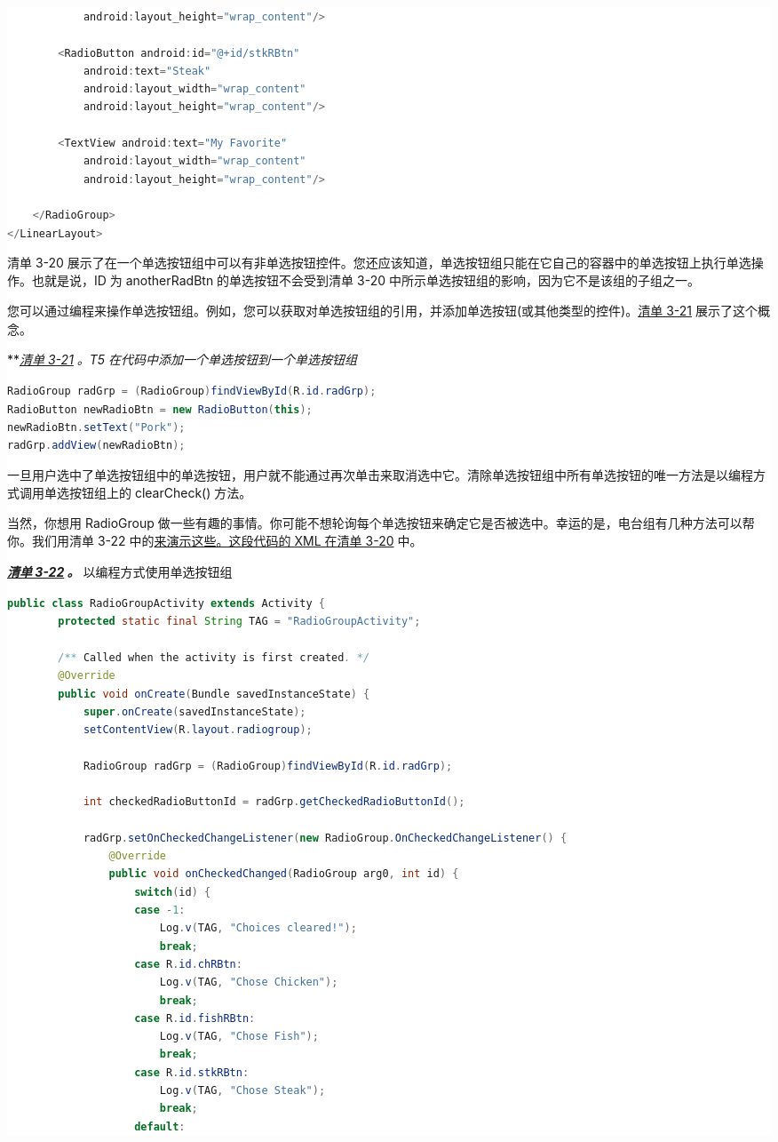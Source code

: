 ```java
            android:layout_height="wrap_content"/>

        <RadioButton android:id="@+id/stkRBtn"
            android:text="Steak"
            android:layout_width="wrap_content"
            android:layout_height="wrap_content"/>

        <TextView android:text="My Favorite"
            android:layout_width="wrap_content"
            android:layout_height="wrap_content"/>

    </RadioGroup>
</LinearLayout>
```

清单 3-20 展示了在一个单选按钮组中可以有非单选按钮控件。您还应该知道，单选按钮组只能在它自己的容器中的单选按钮上执行单选操作。也就是说，ID 为 anotherRadBtn 的单选按钮不会受到清单 3-20 中所示单选按钮组的影响，因为它不是该组的子组之一。

您可以通过编程来操作单选按钮组。例如，您可以获取对单选按钮组的引用，并添加单选按钮(或其他类型的控件)。[清单 3-21](#list21) 展示了这个概念。

***[清单 3-21](#_list21) 。*T5 在代码中添加一个单选按钮到一个单选按钮组**

```java
RadioGroup radGrp = (RadioGroup)findViewById(R.id.radGrp);
RadioButton newRadioBtn = new RadioButton(this);
newRadioBtn.setText("Pork");
radGrp.addView(newRadioBtn);
```

一旦用户选中了单选按钮组中的单选按钮，用户就不能通过再次单击来取消选中它。清除单选按钮组中所有单选按钮的唯一方法是以编程方式调用单选按钮组上的 clearCheck() 方法。

当然，你想用 RadioGroup 做一些有趣的事情。你可能不想轮询每个单选按钮来确定它是否被选中。幸运的是，电台组有几种方法可以帮你。我们用清单 3-22 中的[来演示这些。这段代码的 XML 在](#list22)[清单 3-20](#list20) 中。

***[清单 3-22](#_list22) 。*** 以编程方式使用单选按钮组

```java
public class RadioGroupActivity extends Activity {
        protected static final String TAG = "RadioGroupActivity";

        /** Called when the activity is first created. */
        @Override
        public void onCreate(Bundle savedInstanceState) {
            super.onCreate(savedInstanceState);
            setContentView(R.layout.radiogroup);

            RadioGroup radGrp = (RadioGroup)findViewById(R.id.radGrp);

            int checkedRadioButtonId = radGrp.getCheckedRadioButtonId();

            radGrp.setOnCheckedChangeListener(new RadioGroup.OnCheckedChangeListener() {
                @Override
                public void onCheckedChanged(RadioGroup arg0, int id) {
                    switch(id) {
                    case -1:
                        Log.v(TAG, "Choices cleared!");
                        break;
                    case R.id.chRBtn:
                        Log.v(TAG, "Chose Chicken");
                        break;
                    case R.id.fishRBtn:
                        Log.v(TAG, "Chose Fish");
                        break;
                    case R.id.stkRBtn:
                        Log.v(TAG, "Chose Steak");
                        break;
                    default:
```